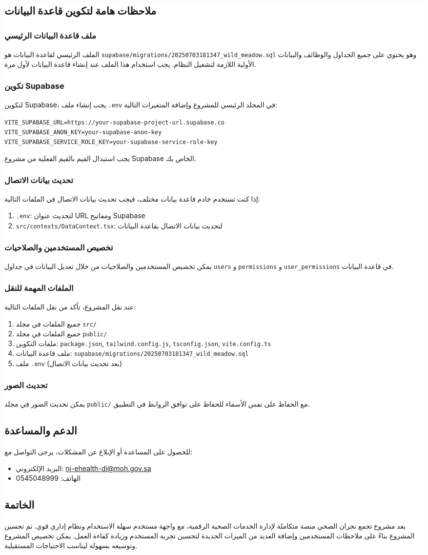## ملاحظات هامة لتكوين قاعدة البيانات

### ملف قاعدة البيانات الرئيسي
الملف الرئيسي لقاعدة البيانات هو `supabase/migrations/20250703181347_wild_meadow.sql` وهو يحتوي على جميع الجداول والوظائف والبيانات الأولية اللازمة لتشغيل النظام. يجب استخدام هذا الملف عند إنشاء قاعدة البيانات لأول مرة.

### تكوين Supabase
لتكوين Supabase، يجب إنشاء ملف `.env` في المجلد الرئيسي للمشروع وإضافة المتغيرات التالية:

```
VITE_SUPABASE_URL=https://your-supabase-project-url.supabase.co
VITE_SUPABASE_ANON_KEY=your-supabase-anon-key
VITE_SUPABASE_SERVICE_ROLE_KEY=your-supabase-service-role-key
```

يجب استبدال القيم بالقيم الفعلية من مشروع Supabase الخاص بك.

### تحديث بيانات الاتصال
إذا كنت تستخدم خادم قاعدة بيانات مختلف، فيجب تحديث بيانات الاتصال في الملفات التالية:

1. `.env`: لتحديث عنوان URL ومفاتيح Supabase
2. `src/contexts/DataContext.tsx`: لتحديث بيانات الاتصال بقاعدة البيانات

### تخصيص المستخدمين والصلاحيات
يمكن تخصيص المستخدمين والصلاحيات من خلال تعديل البيانات في جداول `users` و `permissions` و `user_permissions` في قاعدة البيانات.

### الملفات المهمة للنقل
عند نقل المشروع، تأكد من نقل الملفات التالية:

1. جميع الملفات في مجلد `src/`
2. جميع الملفات في مجلد `public/`
3. ملفات التكوين: `package.json`, `tailwind.config.js`, `tsconfig.json`, `vite.config.ts`
4. ملف قاعدة البيانات: `supabase/migrations/20250703181347_wild_meadow.sql`
5. ملف `.env` (بعد تحديث بيانات الاتصال)

### تحديث الصور
يمكن تحديث الصور في مجلد `public/` مع الحفاظ على نفس الأسماء للحفاظ على توافق الروابط في التطبيق.

## الدعم والمساعدة

للحصول على المساعدة أو الإبلاغ عن المشكلات، يرجى التواصل مع:

- البريد الإلكتروني: nj-ehealth-di@moh.gov.sa
- الهاتف: 0545048999

## الخاتمة

يعد مشروع تجمع نجران الصحي منصة متكاملة لإدارة الخدمات الصحية الرقمية، مع واجهة مستخدم سهلة الاستخدام ونظام إداري قوي. تم تحسين المشروع بناءً على ملاحظات المستخدمين وإضافة العديد من الميزات الجديدة لتحسين تجربة المستخدم وزيادة كفاءة العمل. يمكن تخصيص المشروع وتوسيعه بسهولة ليناسب الاحتياجات المستقبلية.